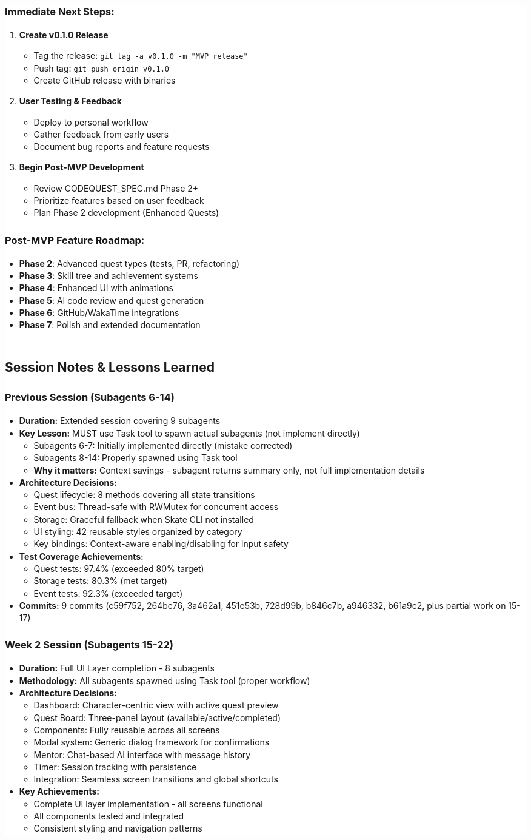 ### Immediate Next Steps:
1. **Create v0.1.0 Release**
   - Tag the release: `git tag -a v0.1.0 -m "MVP release"`
   - Push tag: `git push origin v0.1.0`
   - Create GitHub release with binaries

2. **User Testing & Feedback**
   - Deploy to personal workflow
   - Gather feedback from early users
   - Document bug reports and feature requests

3. **Begin Post-MVP Development**
   - Review CODEQUEST_SPEC.md Phase 2+
   - Prioritize features based on user feedback
   - Plan Phase 2 development (Enhanced Quests)

### Post-MVP Feature Roadmap:
- **Phase 2**: Advanced quest types (tests, PR, refactoring)
- **Phase 3**: Skill tree and achievement systems
- **Phase 4**: Enhanced UI with animations
- **Phase 5**: AI code review and quest generation
- **Phase 6**: GitHub/WakaTime integrations
- **Phase 7**: Polish and extended documentation

---

## Session Notes & Lessons Learned

### Previous Session (Subagents 6-14)
- **Duration:** Extended session covering 9 subagents
- **Key Lesson:** MUST use Task tool to spawn actual subagents (not implement directly)
  - Subagents 6-7: Initially implemented directly (mistake corrected)
  - Subagents 8-14: Properly spawned using Task tool
  - **Why it matters:** Context savings - subagent returns summary only, not full implementation details
- **Architecture Decisions:**
  - Quest lifecycle: 8 methods covering all state transitions
  - Event bus: Thread-safe with RWMutex for concurrent access
  - Storage: Graceful fallback when Skate CLI not installed
  - UI styling: 42 reusable styles organized by category
  - Key bindings: Context-aware enabling/disabling for input safety
- **Test Coverage Achievements:**
  - Quest tests: 97.4% (exceeded 80% target)
  - Storage tests: 80.3% (met target)
  - Event tests: 92.3% (exceeded target)
- **Commits:** 9 commits (c59f752, 264bc76, 3a462a1, 451e53b, 728d99b, b846c7b, a946332, b61a9c2, plus partial work on 15-17)

### Week 2 Session (Subagents 15-22)
- **Duration:** Full UI Layer completion - 8 subagents
- **Methodology:** All subagents spawned using Task tool (proper workflow)
- **Architecture Decisions:**
  - Dashboard: Character-centric view with active quest preview
  - Quest Board: Three-panel layout (available/active/completed)
  - Components: Fully reusable across all screens
  - Modal system: Generic dialog framework for confirmations
  - Mentor: Chat-based AI interface with message history
  - Timer: Session tracking with persistence
  - Integration: Seamless screen transitions and global shortcuts
- **Key Achievements:**
  - Complete UI layer implementation - all screens functional
  - All components tested and integrated
  - Consistent styling and navigation patterns